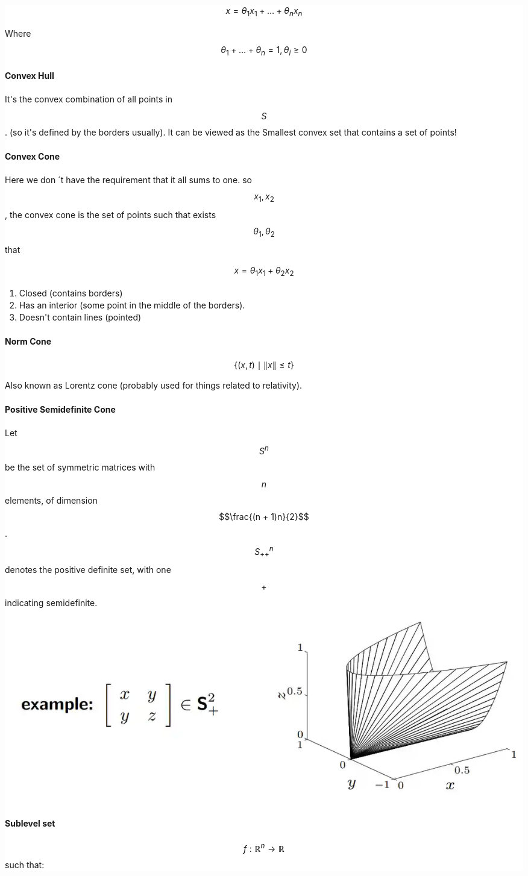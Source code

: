 
$$
x = \theta_{1}x_{1} + \dots + \theta_{n}x_{n}
$$

Where $$\theta_{1} + \dots + \theta_{n} = 1, \theta_{i} \geq 0$$

#### Convex Hull
It's the convex combination of all points in $$S$$. (so it's defined by the borders usually).
It can be viewed as the Smallest convex set that contains a set of points!
#### Convex Cone
Here we don ´t have the requirement that it all sums to one.
so $$x_{1}, x_{2}$$, the convex cone is the set of points such that exists $$\theta_{1}, \theta_{2}$$ that

$$
x = \theta_{1}x_{1} + \theta_{2}x_{2}
$$


1. Closed (contains borders)
2. Has an interior (some point in the middle of the borders).
3. Doesn't contain lines (pointed)

#### Norm Cone

$$
\left\{ (x, t) \mid \lVert x \rVert  \leq t \right\} 
$$

Also known as Lorentz cone (probably used for things related to relativity).
#### Positive Semidefinite Cone

Let $$S^{n}$$ be the set of symmetric matrices with $$n$$ elements, of dimension $$\frac{(n + 1)n}{2}$$. $$S^{n}_{++}$$ denotes the positive definite set, with one $$+$$ indicating semidefinite.
<img src="/images/notes/Norme e Condizionamento-20240327205850487.webp" alt="Norme e Condizionamento-20240327205850487">
#### Sublevel set
$$f: \mathbb{R}^{n} \to \mathbb{R}$$ such that:
